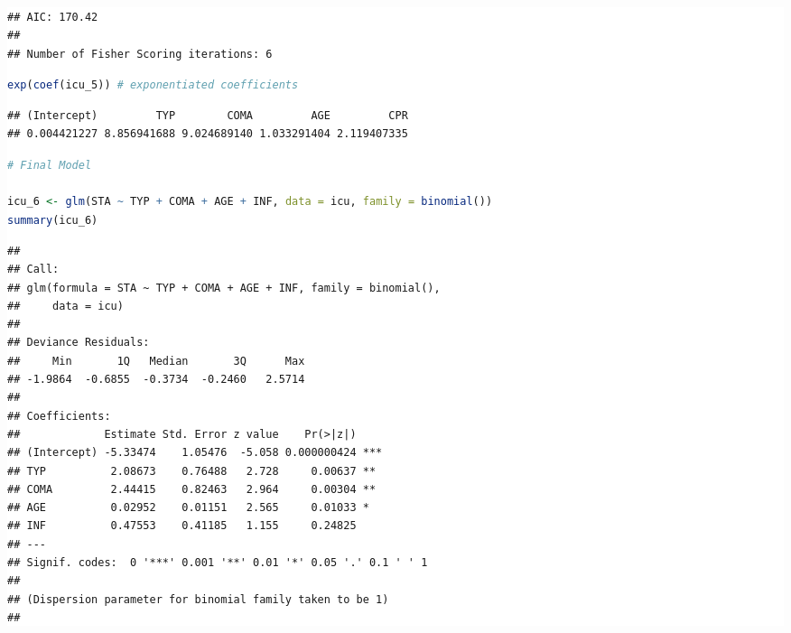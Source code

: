     ## AIC: 170.42
    ## 
    ## Number of Fisher Scoring iterations: 6

``` r
exp(coef(icu_5)) # exponentiated coefficients
```

    ## (Intercept)         TYP        COMA         AGE         CPR 
    ## 0.004421227 8.856941688 9.024689140 1.033291404 2.119407335

``` r
# Final Model

icu_6 <- glm(STA ~ TYP + COMA + AGE + INF, data = icu, family = binomial())
summary(icu_6)
```

    ## 
    ## Call:
    ## glm(formula = STA ~ TYP + COMA + AGE + INF, family = binomial(), 
    ##     data = icu)
    ## 
    ## Deviance Residuals: 
    ##     Min       1Q   Median       3Q      Max  
    ## -1.9864  -0.6855  -0.3734  -0.2460   2.5714  
    ## 
    ## Coefficients:
    ##             Estimate Std. Error z value    Pr(>|z|)    
    ## (Intercept) -5.33474    1.05476  -5.058 0.000000424 ***
    ## TYP          2.08673    0.76488   2.728     0.00637 ** 
    ## COMA         2.44415    0.82463   2.964     0.00304 ** 
    ## AGE          0.02952    0.01151   2.565     0.01033 *  
    ## INF          0.47553    0.41185   1.155     0.24825    
    ## ---
    ## Signif. codes:  0 '***' 0.001 '**' 0.01 '*' 0.05 '.' 0.1 ' ' 1
    ## 
    ## (Dispersion parameter for binomial family taken to be 1)
    ## 